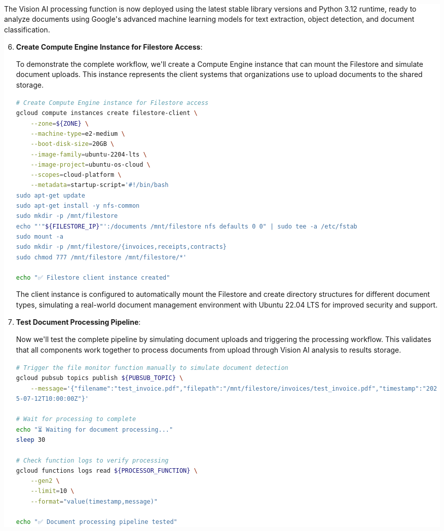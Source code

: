    The Vision AI processing function is now deployed using the latest stable library versions and Python 3.12 runtime, ready to analyze documents using Google's advanced machine learning models for text extraction, object detection, and document classification.

6. **Create Compute Engine Instance for Filestore Access**:

   To demonstrate the complete workflow, we'll create a Compute Engine instance that can mount the Filestore and simulate document uploads. This instance represents the client systems that organizations use to upload documents to the shared storage.

   ```bash
   # Create Compute Engine instance for Filestore access
   gcloud compute instances create filestore-client \
       --zone=${ZONE} \
       --machine-type=e2-medium \
       --boot-disk-size=20GB \
       --image-family=ubuntu-2204-lts \
       --image-project=ubuntu-os-cloud \
       --scopes=cloud-platform \
       --metadata=startup-script='#!/bin/bash
   sudo apt-get update
   sudo apt-get install -y nfs-common
   sudo mkdir -p /mnt/filestore
   echo "'"${FILESTORE_IP}"':/documents /mnt/filestore nfs defaults 0 0" | sudo tee -a /etc/fstab
   sudo mount -a
   sudo mkdir -p /mnt/filestore/{invoices,receipts,contracts}
   sudo chmod 777 /mnt/filestore /mnt/filestore/*'
   
   echo "✅ Filestore client instance created"
   ```

   The client instance is configured to automatically mount the Filestore and create directory structures for different document types, simulating a real-world document management environment with Ubuntu 22.04 LTS for improved security and support.

7. **Test Document Processing Pipeline**:

   Now we'll test the complete pipeline by simulating document uploads and triggering the processing workflow. This validates that all components work together to process documents from upload through Vision AI analysis to results storage.

   ```bash
   # Trigger the file monitor function manually to simulate document detection
   gcloud pubsub topics publish ${PUBSUB_TOPIC} \
       --message='{"filename":"test_invoice.pdf","filepath":"/mnt/filestore/invoices/test_invoice.pdf","timestamp":"2025-07-12T10:00:00Z"}'
   
   # Wait for processing to complete
   echo "⏳ Waiting for document processing..."
   sleep 30
   
   # Check function logs to verify processing
   gcloud functions logs read ${PROCESSOR_FUNCTION} \
       --gen2 \
       --limit=10 \
       --format="value(timestamp,message)"
   
   echo "✅ Document processing pipeline tested"
   ```
